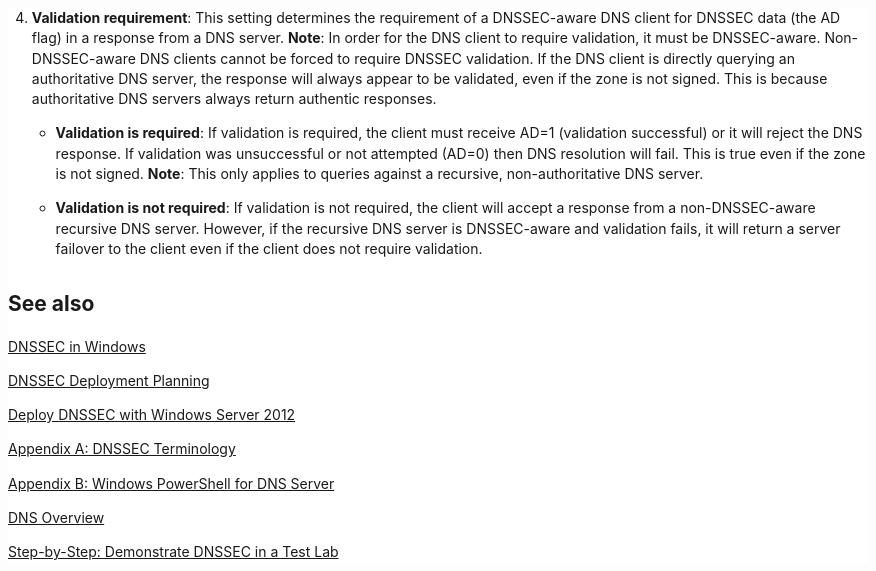 4.  **Validation requirement**: This setting determines the requirement of a DNSSEC\-aware DNS client for DNSSEC data \(the AD flag\) in a response from a DNS server. **Note**: In order for the DNS client to require validation, it must be DNSSEC\-aware. Non\-DNSSEC\-aware DNS clients cannot be forced to require DNSSEC validation. If the DNS client is directly querying an authoritative DNS server, the response will always appear to be validated, even if the zone is not signed. This is because authoritative DNS servers always return authentic responses.  
  
    -   **Validation is required**: If validation is required, the client must receive AD\=1 \(validation successful\) or it will reject the DNS response.  If validation was unsuccessful or not attempted \(AD\=0\) then DNS resolution will fail. This is true even if the zone is not signed. **Note**: This only applies to queries against a recursive, non\-authoritative DNS server.  
  
    -   **Validation is not required**: If validation is not required, the client will accept a response from a non\-DNSSEC\-aware recursive DNS server. However, if the recursive DNS server is DNSSEC\-aware and validation fails, it will return a server failover to the client even if the client does not require validation.  
  
## See also  
[DNSSEC in Windows](../Topic/DNSSEC-in-Windows.md)  
  
[DNSSEC Deployment Planning](../Topic/DNSSEC-Deployment-Planning.md)  
  
[Deploy DNSSEC with Windows Server 2012](../Topic/Deploy-DNSSEC-with-Windows-Server-2012.md)  
  
[Appendix A: DNSSEC Terminology](../Topic/Appendix-A--DNSSEC-Terminology.md)  
  
[Appendix B: Windows PowerShell for DNS Server](../Topic/Appendix-B--Windows-PowerShell-for-DNS-Server.md)  
  
[DNS Overview](assetId:///53305fd6-54fd-45ca-9ff0-19686f48257d)  
  
[Step-by-Step: Demonstrate DNSSEC in a Test Lab](../Topic/Step-by-Step--Demonstrate-DNSSEC-in-a-Test-Lab.md)  
  
